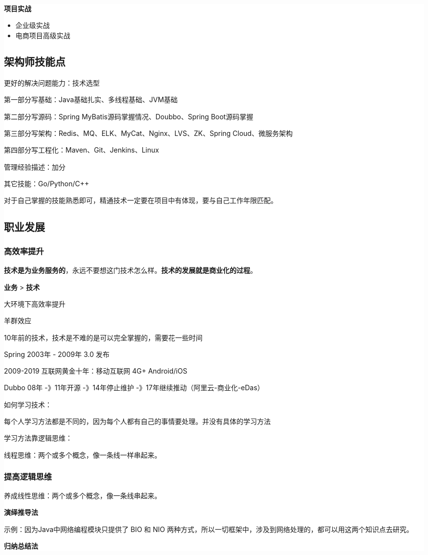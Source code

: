 **项目实战**

- 企业级实战
- 电商项目高级实战

## 架构师技能点

更好的解决问题能力：技术选型

第一部分写基础：Java基础扎实、多线程基础、JVM基础

第二部分写源码：Spring MyBatis源码掌握情况、Doubbo、Spring Boot源码掌握

第三部分写架构：Redis、MQ、ELK、MyCat、Nginx、LVS、ZK、Spring Cloud、微服务架构

第四部分写工程化：Maven、Git、Jenkins、Linux

管理经验描述：加分

其它技能：Go/Python/C++

对于自己掌握的技能熟悉即可，精通技术一定要在项目中有体现，要与自己工作年限匹配。

## 职业发展

### 高效率提升

**技术是为业务服务的**，永远不要想这门技术怎么样。**技术的发展就是商业化的过程**。

**业务** > **技术**

大环境下高效率提升

羊群效应

10年前的技术，技术是不难的是可以完全掌握的，需要花一些时间

Spring 2003年 - 2009年 3.0 发布

2009-2019 互联网黄金十年：移动互联网 4G+ Android/iOS

Dubbo 08年 -》11年开源 -》14年停止维护 -》17年继续推动（阿里云-商业化-eDas）

如何学习技术：

每个人学习方法都是不同的，因为每个人都有自己的事情要处理。并没有具体的学习方法

学习方法靠逻辑思维：

线程思维：两个或多个概念，像一条线一样串起来。

### 提高逻辑思维

养成线性思维：两个或多个概念，像一条线串起来。

**演绎推导法**

示例：因为Java中网络编程模块只提供了 BIO 和 NIO 两种方式，所以一切框架中，涉及到网络处理的，都可以用这两个知识点去研究。

**归纳总结法**
